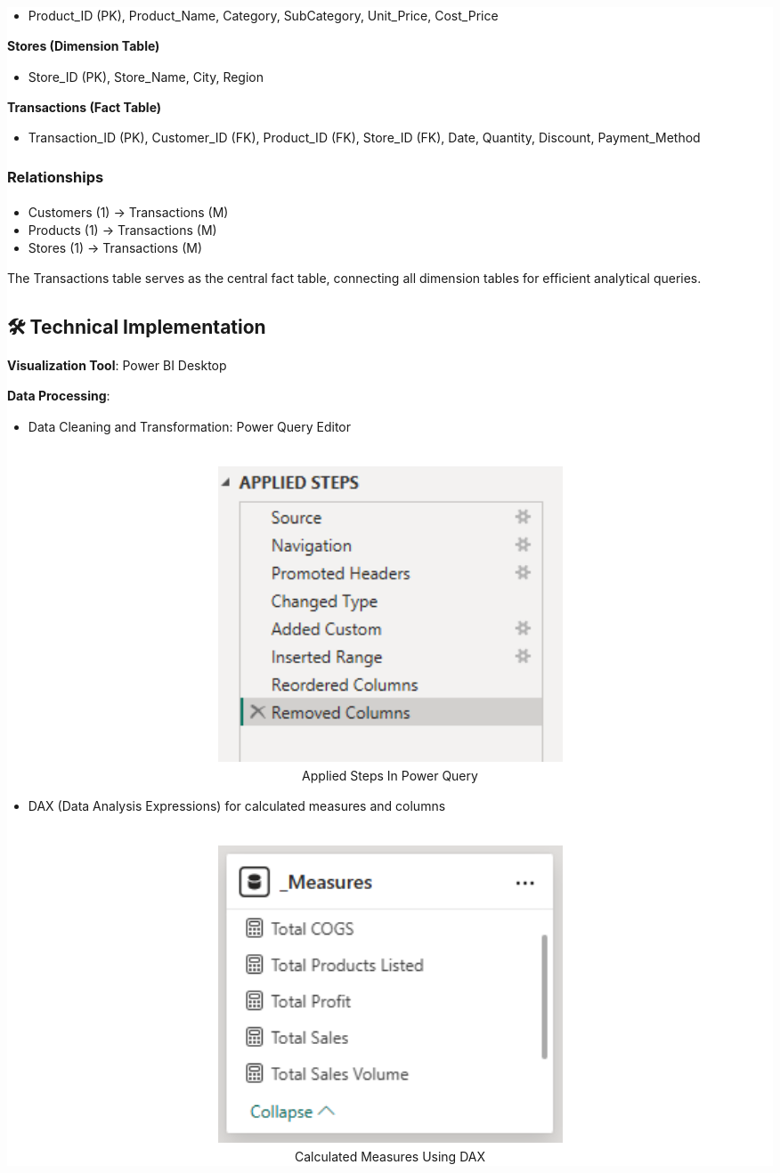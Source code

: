 - Product_ID (PK), Product_Name, Category, SubCategory, Unit_Price, Cost_Price

**Stores (Dimension Table)**
- Store_ID (PK), Store_Name, City, Region

**Transactions (Fact Table)**

- Transaction_ID (PK), Customer_ID (FK), Product_ID (FK), Store_ID (FK), Date, Quantity, Discount, Payment_Method

### Relationships

- Customers (1) → Transactions (M)
- Products (1) → Transactions (M)
- Stores (1) → Transactions (M)

The Transactions table serves as the central fact table, connecting all dimension tables for efficient analytical queries.

## 🛠️ Technical Implementation

**Visualization Tool**: Power BI Desktop

**Data Processing**: 
- Data Cleaning and Transformation: Power Query Editor

<p align="center">
<br>
<img src="Visuals\Applied Steps to the Customer Table.PNG" alt="Applied Steps in Power Query for the Customer Table" width="45%">
<br>
Applied Steps In Power Query
</p>

- DAX (Data Analysis Expressions) for calculated measures and columns


<p align="center">
<br>
<img src="Visuals\DAX.PNG" alt="Applied Steps in Power Query for the Customer Table" width="45%">
<br>
Calculated Measures Using DAX
</p>
